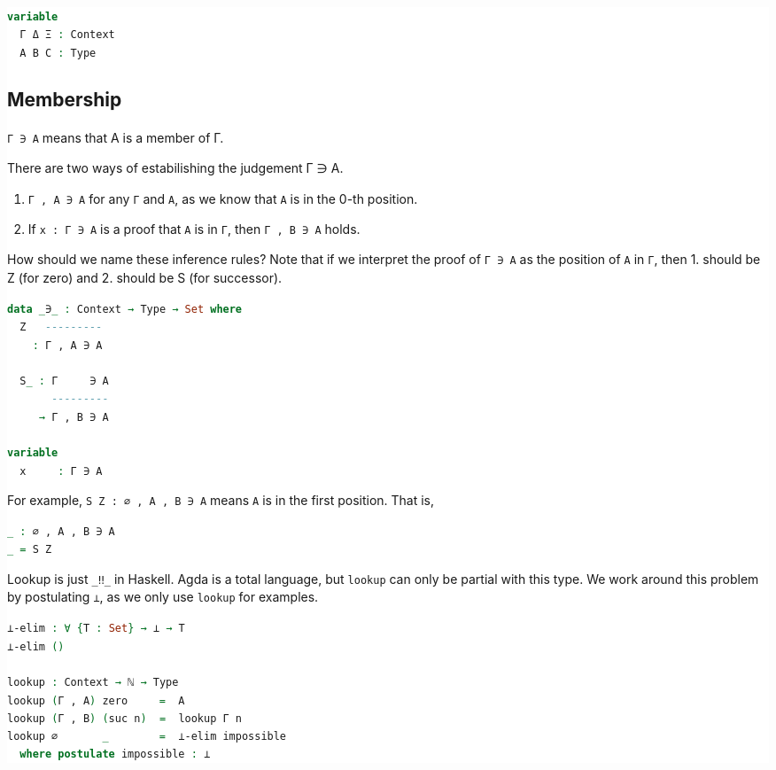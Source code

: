 ```agda
variable
  Γ Δ Ξ : Context
  A B C : Type
```

Membership
----------

`Γ ∋ A` means that A is a member of Γ.

There are two ways of estabilishing the judgement Γ ∋ A.

  1. `Γ , A ∋ A` for any `Γ` and `A`, as we know that `A` is in the
  0-th position.

  2. If `x : Γ ∋ A` is a proof that `A` is in `Γ`, then `Γ , B ∋ A`
     holds.

How should we name these inference rules? Note that if we interpret
the proof of `Γ ∋ A` as the position of `A` in `Γ`, then 1. should be
Z (for zero) and 2. should be S (for successor).

```agda
data _∋_ : Context → Type → Set where
  Z   ---------
    : Γ , A ∋ A

  S_ : Γ     ∋ A
       ---------
     → Γ , B ∋ A

variable
  x     : Γ ∋ A
```

For example, `S Z : ∅ , A , B ∋ A` means `A` is in the first position. That is, 

```agda
_ : ∅ , A , B ∋ A
_ = S Z 
```

Lookup is just `_‼_` in Haskell. Agda is a total language, but
`lookup` can only be partial with this type. We work around this
problem by postulating `⊥`, as we only use `lookup` for examples.

```agda
⊥-elim : ∀ {T : Set} → ⊥ → T
⊥-elim ()

lookup : Context → ℕ → Type
lookup (Γ , A) zero     =  A
lookup (Γ , B) (suc n)  =  lookup Γ n
lookup ∅       _        =  ⊥-elim impossible
  where postulate impossible : ⊥
```
